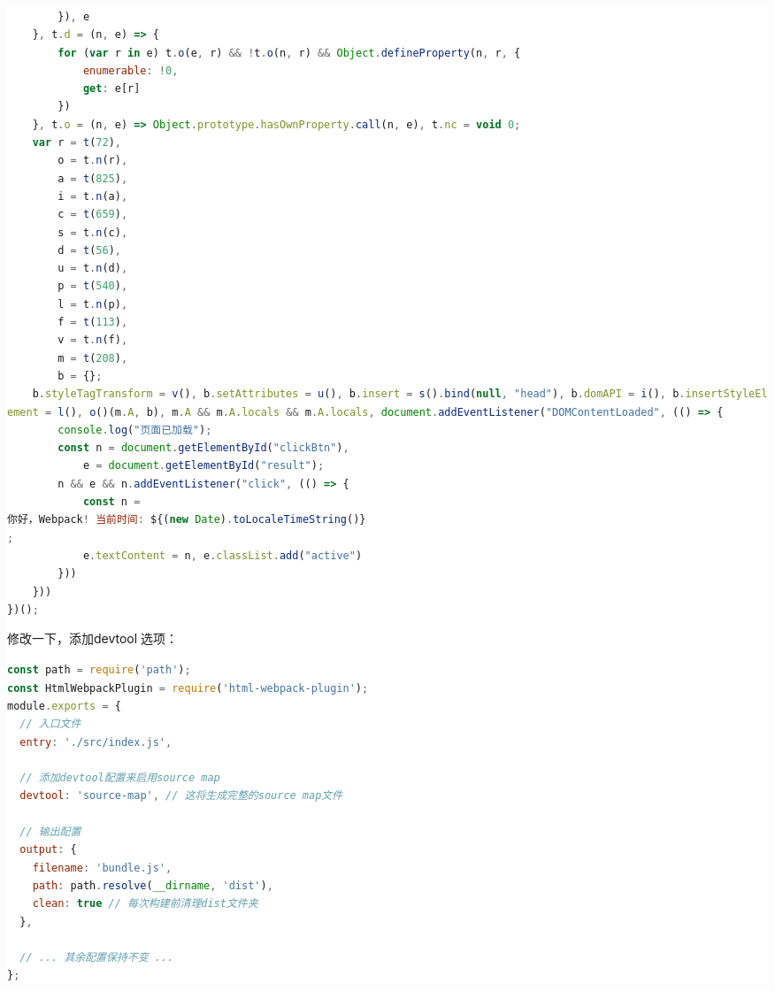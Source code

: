 ```javascript
        }), e
    }, t.d = (n, e) => {
        for (var r in e) t.o(e, r) && !t.o(n, r) && Object.defineProperty(n, r, {
            enumerable: !0,
            get: e[r]
        })
    }, t.o = (n, e) => Object.prototype.hasOwnProperty.call(n, e), t.nc = void 0;
    var r = t(72),
        o = t.n(r),
        a = t(825),
        i = t.n(a),
        c = t(659),
        s = t.n(c),
        d = t(56),
        u = t.n(d),
        p = t(540),
        l = t.n(p),
        f = t(113),
        v = t.n(f),
        m = t(208),
        b = {};
    b.styleTagTransform = v(), b.setAttributes = u(), b.insert = s().bind(null, "head"), b.domAPI = i(), b.insertStyleElement = l(), o()(m.A, b), m.A && m.A.locals && m.A.locals, document.addEventListener("DOMContentLoaded", (() => {
        console.log("页面已加载");
        const n = document.getElementById("clickBtn"),
            e = document.getElementById("result");
        n && e && n.addEventListener("click", (() => {
            const n = 
你好，Webpack! 当前时间: ${(new Date).toLocaleTimeString()}
;
            e.textContent = n, e.classList.add("active")
        }))
    }))
})();
```

修改一下，添加devtool 选项：

```javascript
const path = require('path');
const HtmlWebpackPlugin = require('html-webpack-plugin');
module.exports = {
  // 入口文件
  entry: './src/index.js',

  // 添加devtool配置来启用source map
  devtool: 'source-map', // 这将生成完整的source map文件

  // 输出配置
  output: {
    filename: 'bundle.js',
    path: path.resolve(__dirname, 'dist'),
    clean: true // 每次构建前清理dist文件夹
  },

  // ... 其余配置保持不变 ...
};
```
